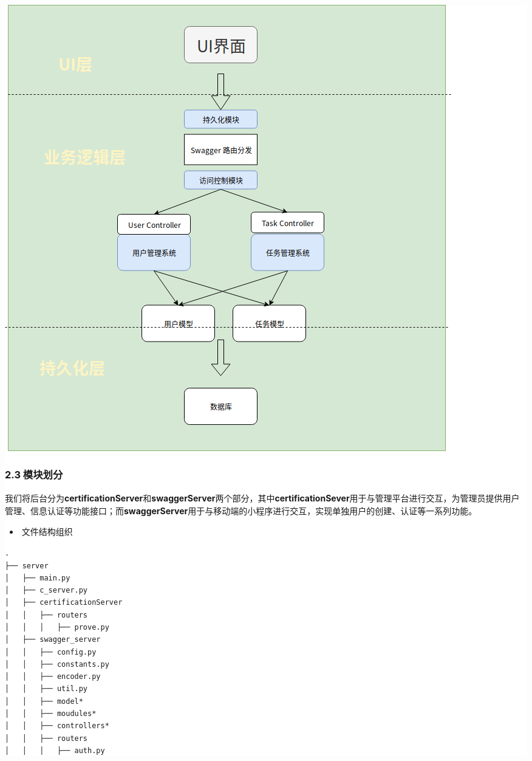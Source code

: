 ![系统架构图](./images/structure.png)


### 2.3 模块划分

​	我们将后台分为**certificationServer**和**swaggerServer**两个部分，其中**certificationSever**用于与管理平台进行交互，为管理员提供用户管理、信息认证等功能接口；而**swaggerServer**用于与移动端的小程序进行交互，实现单独用户的创建、认证等一系列功能。

- ​	文件结构组织

```
.
├── server
│   ├── main.py
│   ├── c_server.py
│   ├── certificationServer
│   │   ├── routers
│   │   │   ├── prove.py
│   ├── swagger_server
│   │   ├── config.py
│   │   ├── constants.py
│   │   ├── encoder.py
│   │   ├── util.py
│   │   ├── model*
│   │   ├── moudules*
│   │   ├── controllers*
│   │   ├── routers
│   │   │   ├── auth.py
```